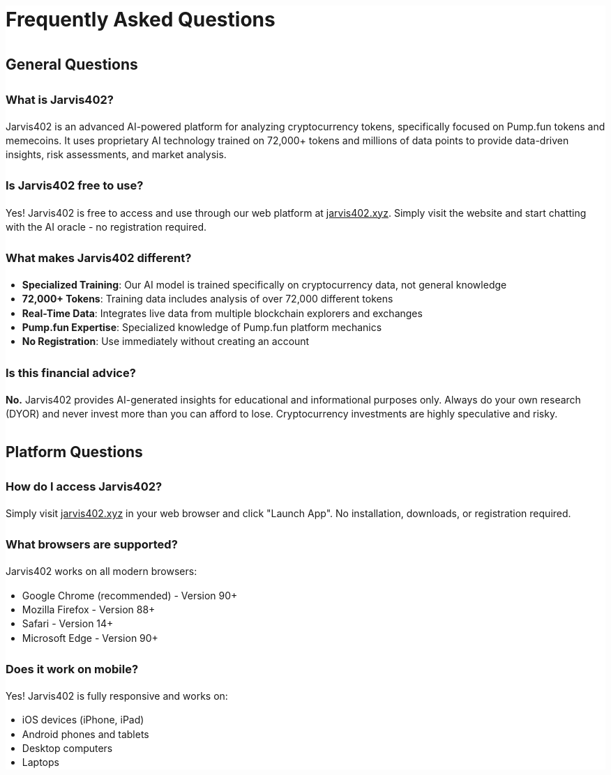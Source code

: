 # Frequently Asked Questions

## General Questions

### What is Jarvis402?

Jarvis402 is an advanced AI-powered platform for analyzing cryptocurrency tokens, specifically focused on Pump.fun tokens and memecoins. It uses proprietary AI technology trained on 72,000+ tokens and millions of data points to provide data-driven insights, risk assessments, and market analysis.

### Is Jarvis402 free to use?

Yes! Jarvis402 is free to access and use through our web platform at [jarvis402.xyz](https://jarvis402.xyz). Simply visit the website and start chatting with the AI oracle - no registration required.

### What makes Jarvis402 different?

- **Specialized Training**: Our AI model is trained specifically on cryptocurrency data, not general knowledge
- **72,000+ Tokens**: Training data includes analysis of over 72,000 different tokens
- **Real-Time Data**: Integrates live data from multiple blockchain explorers and exchanges
- **Pump.fun Expertise**: Specialized knowledge of Pump.fun platform mechanics
- **No Registration**: Use immediately without creating an account

### Is this financial advice?

**No.** Jarvis402 provides AI-generated insights for educational and informational purposes only. Always do your own research (DYOR) and never invest more than you can afford to lose. Cryptocurrency investments are highly speculative and risky.

## Platform Questions

### How do I access Jarvis402?

Simply visit [jarvis402.xyz](https://jarvis402.xyz) in your web browser and click "Launch App". No installation, downloads, or registration required.

### What browsers are supported?

Jarvis402 works on all modern browsers:
- Google Chrome (recommended) - Version 90+
- Mozilla Firefox - Version 88+
- Safari - Version 14+
- Microsoft Edge - Version 90+

### Does it work on mobile?

Yes! Jarvis402 is fully responsive and works on:
- iOS devices (iPhone, iPad)
- Android phones and tablets
- Desktop computers
- Laptops
